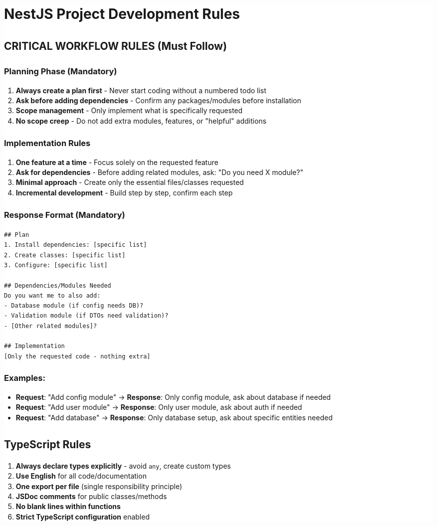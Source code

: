 # NestJS Project Development Rules

## CRITICAL WORKFLOW RULES (Must Follow)

### Planning Phase (Mandatory)

1. **Always create a plan first** - Never start coding without a numbered todo list
2. **Ask before adding dependencies** - Confirm any packages/modules before installation
3. **Scope management** - Only implement what is specifically requested
4. **No scope creep** - Do not add extra modules, features, or "helpful" additions

### Implementation Rules

1. **One feature at a time** - Focus solely on the requested feature
2. **Ask for dependencies** - Before adding related modules, ask: "Do you need X module?"
3. **Minimal approach** - Create only the essential files/classes requested
4. **Incremental development** - Build step by step, confirm each step

### Response Format (Mandatory)

```
## Plan
1. Install dependencies: [specific list]
2. Create classes: [specific list]
3. Configure: [specific list]

## Dependencies/Modules Needed
Do you want me to also add:
- Database module (if config needs DB)?
- Validation module (if DTOs need validation)?
- [Other related modules]?

## Implementation
[Only the requested code - nothing extra]
```

### Examples:

- **Request**: "Add config module" → **Response**: Only config module, ask about database if needed
- **Request**: "Add user module" → **Response**: Only user module, ask about auth if needed
- **Request**: "Add database" → **Response**: Only database setup, ask about specific entities needed

## TypeScript Rules

1. **Always declare types explicitly** - avoid `any`, create custom types
2. **Use English** for all code/documentation
3. **One export per file** (single responsibility principle)
4. **JSDoc comments** for public classes/methods
5. **No blank lines within functions**
6. **Strict TypeScript configuration** enabled
